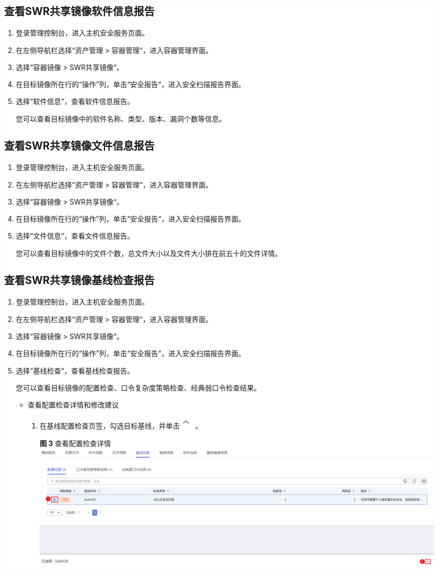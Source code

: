## 查看SWR共享镜像软件信息报告<a name="section355313435476"></a>

1.  登录管理控制台，进入主机安全服务页面。

1.  在左侧导航栏选择“资产管理  \>  容器管理“，进入容器管理界面。
2.  选择“容器镜像  \>  SWR共享镜像“。
3.  在目标镜像所在行的“操作”列，单击“安全报告“，进入安全扫描报告界面。
4.  选择“软件信息“，查看软件信息报告。

    您可以查看目标镜像中的软件名称、类型、版本、漏洞个数等信息。

## 查看SWR共享镜像文件信息报告<a name="section127111754124917"></a>

1.  登录管理控制台，进入主机安全服务页面。

1.  在左侧导航栏选择“资产管理  \>  容器管理“，进入容器管理界面。
2.  选择“容器镜像  \>  SWR共享镜像“。
3.  在目标镜像所在行的“操作”列，单击“安全报告“，进入安全扫描报告界面。
4.  选择“文件信息“，查看文件信息报告。

    您可以查看目标镜像中的文件个数，总文件大小以及文件大小排在前五十的文件详情。

## 查看SWR共享镜像基线检查报告<a name="section1969184113525"></a>

1.  登录管理控制台，进入主机安全服务页面。

1.  在左侧导航栏选择“资产管理  \>  容器管理“，进入容器管理界面。
2.  选择“容器镜像  \>  SWR共享镜像“。
3.  在目标镜像所在行的“操作”列，单击“安全报告“，进入安全扫描报告界面。
4.  选择“基线检查“，查看基线检查报告。

    您可以查看目标镜像的配置检查、口令复杂度策略检查、经典弱口令检查结果。

    -   查看配置检查详情和修改建议
        1.  在基线配置检查页签，勾选目标基线，并单击![](figures/zh-cn_image_0000001672114169.png)。

            **图 3**  查看配置检查详情<a name="hss_01_0299_hss_01_0088_fig15444495410"></a>  
            ![](figures/查看配置检查详情.png "查看配置检查详情")
